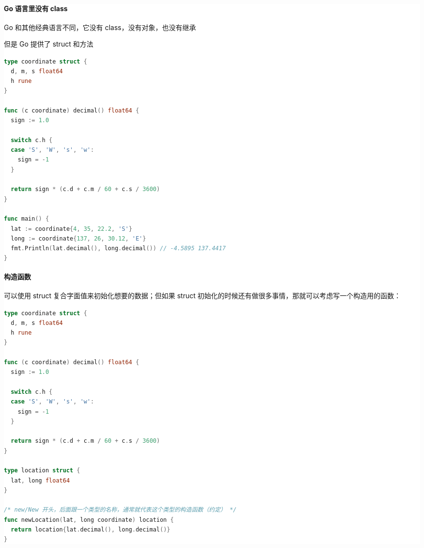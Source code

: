 #### Go 语言里没有 class

Go 和其他经典语言不同，它没有 class，没有对象，也没有继承

但是 Go 提供了 struct 和方法

```go
type coordinate struct {
  d, m, s float64
  h rune
}

func (c coordinate) decimal() float64 {
  sign := 1.0

  switch c.h {
  case 'S', 'W', 's', 'w':
    sign = -1
  }

  return sign * (c.d + c.m / 60 + c.s / 3600)
}

func main() {
  lat := coordinate{4, 35, 22.2, 'S'}
  long := coordinate{137, 26, 30.12, 'E'}
  fmt.Println(lat.decimal(), long.decimal()) // -4.5895 137.4417
}
```

#### 构造函数

可以使用 struct 复合字面值来初始化想要的数据；但如果 struct 初始化的时候还有做很多事情，那就可以考虑写一个构造用的函数：

```go
type coordinate struct {
  d, m, s float64
  h rune
}

func (c coordinate) decimal() float64 {
  sign := 1.0

  switch c.h {
  case 'S', 'W', 's', 'w':
    sign = -1
  }

  return sign * (c.d + c.m / 60 + c.s / 3600)
}

type location struct {
  lat, long float64
}

/* new/New 开头，后面跟一个类型的名称，通常就代表这个类型的构造函数（约定） */
func newLocation(lat, long coordinate) location {
  return location{lat.decimal(), long.decimal()}
}

```
